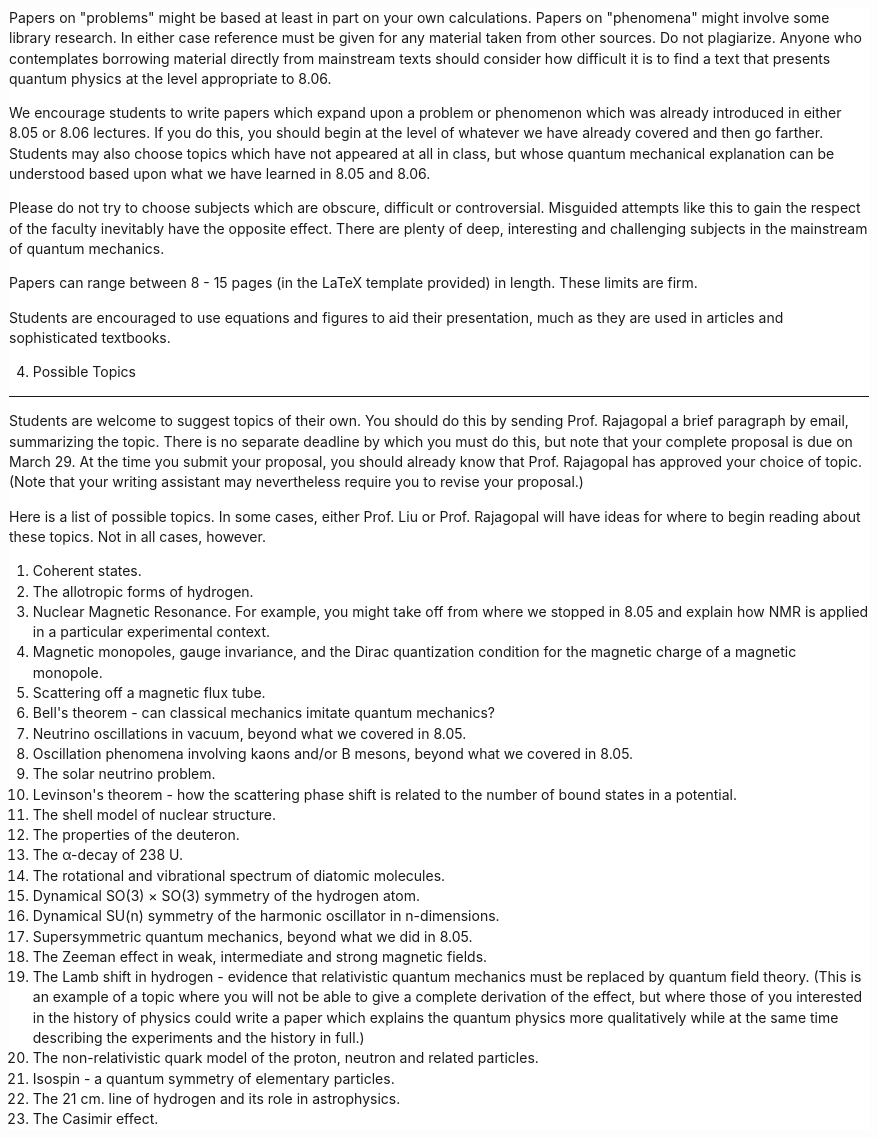 Papers on "problems" might be based at least in part on your own calculations. Papers on "phenomena" might involve some library research. In either case reference must be given for any material taken from other sources. Do not plagiarize. Anyone who contemplates borrowing material directly from mainstream texts should consider how difficult it is to find a text that presents quantum physics at the level appropriate to 8.06.

We encourage students to write papers which expand upon a problem or phenomenon which was already introduced in either 8.05 or 8.06 lectures. If you do this, you should begin at the level of whatever we have already covered and then go farther. Students may also choose topics which have not appeared at all in class, but whose quantum mechanical explanation can be understood based upon what we have learned in 8.05 and 8.06.

Please do not try to choose subjects which are obscure, difficult or controversial. Misguided attempts like this to gain the respect of the faculty inevitably have the opposite effect. There are plenty of deep, interesting and challenging subjects in the mainstream of quantum mechanics.

Papers can range between 8 - 15 pages (in the LaTeX template provided) in length. These limits are firm.

Students are encouraged to use equations and figures to aid their presentation, much as they are used in articles and sophisticated textbooks.

4) Possible Topics
------------------

Students are welcome to suggest topics of their own. You should do this by sending Prof. Rajagopal a brief paragraph by email, summarizing the topic. There is no separate deadline by which you must do this, but note that your complete proposal is due on March 29. At the time you submit your proposal, you should already know that Prof. Rajagopal has approved your choice of topic. (Note that your writing assistant may nevertheless require you to revise your proposal.)

Here is a list of possible topics. In some cases, either Prof. Liu or Prof. Rajagopal will have ideas for where to begin reading about these topics. Not in all cases, however.

1.  Coherent states.
2.  The allotropic forms of hydrogen.
3.  Nuclear Magnetic Resonance. For example, you might take off from where we stopped in 8.05 and explain how NMR is applied in a particular experimental context.
4.  Magnetic monopoles, gauge invariance, and the Dirac quantization condition for the magnetic charge of a magnetic monopole.
5.  Scattering off a magnetic flux tube.
6.  Bell's theorem - can classical mechanics imitate quantum mechanics?
7.  Neutrino oscillations in vacuum, beyond what we covered in 8.05.
8.  Oscillation phenomena involving kaons and/or B mesons, beyond what we covered in 8.05.
9.  The solar neutrino problem.
10.  Levinson's theorem - how the scattering phase shift is related to the number of bound states in a potential.
11.  The shell model of nuclear structure.
12.  The properties of the deuteron.
13.  The α-decay of 238 U.
14.  The rotational and vibrational spectrum of diatomic molecules.
15.  Dynamical SO(3) × SO(3) symmetry of the hydrogen atom.
16.  Dynamical SU(n) symmetry of the harmonic oscillator in n-dimensions.
17.  Supersymmetric quantum mechanics, beyond what we did in 8.05.
18.  The Zeeman effect in weak, intermediate and strong magnetic fields.
19.  The Lamb shift in hydrogen - evidence that relativistic quantum mechanics must be replaced by quantum field theory. (This is an example of a topic where you will not be able to give a complete derivation of the effect, but where those of you interested in the history of physics could write a paper which explains the quantum physics more qualitatively while at the same time describing the experiments and the history in full.)
20.  The non-relativistic quark model of the proton, neutron and related particles.
21.  Isospin - a quantum symmetry of elementary particles.
22.  The 21 cm. line of hydrogen and its role in astrophysics.
23.  The Casimir effect.
